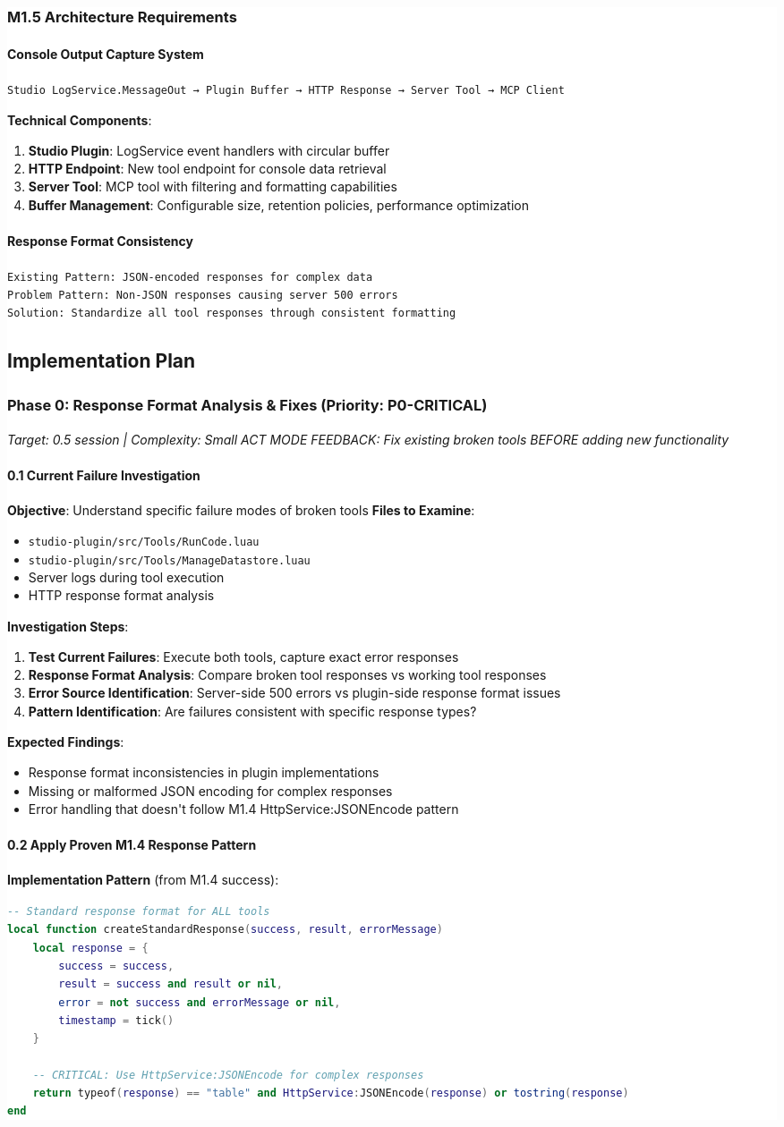 ### M1.5 Architecture Requirements

#### Console Output Capture System
```
Studio LogService.MessageOut → Plugin Buffer → HTTP Response → Server Tool → MCP Client
```

**Technical Components**:
1. **Studio Plugin**: LogService event handlers with circular buffer
2. **HTTP Endpoint**: New tool endpoint for console data retrieval
3. **Server Tool**: MCP tool with filtering and formatting capabilities
4. **Buffer Management**: Configurable size, retention policies, performance optimization

#### Response Format Consistency
```
Existing Pattern: JSON-encoded responses for complex data
Problem Pattern: Non-JSON responses causing server 500 errors
Solution: Standardize all tool responses through consistent formatting
```

## Implementation Plan

### Phase 0: Response Format Analysis & Fixes (Priority: P0-CRITICAL)
*Target: 0.5 session | Complexity: Small*
*ACT MODE FEEDBACK: Fix existing broken tools BEFORE adding new functionality*

#### 0.1 Current Failure Investigation
**Objective**: Understand specific failure modes of broken tools
**Files to Examine**:
- `studio-plugin/src/Tools/RunCode.luau`
- `studio-plugin/src/Tools/ManageDatastore.luau`
- Server logs during tool execution
- HTTP response format analysis

**Investigation Steps**:
1. **Test Current Failures**: Execute both tools, capture exact error responses
2. **Response Format Analysis**: Compare broken tool responses vs working tool responses
3. **Error Source Identification**: Server-side 500 errors vs plugin-side response format issues
4. **Pattern Identification**: Are failures consistent with specific response types?

**Expected Findings**:
- Response format inconsistencies in plugin implementations
- Missing or malformed JSON encoding for complex responses
- Error handling that doesn't follow M1.4 HttpService:JSONEncode pattern

#### 0.2 Apply Proven M1.4 Response Pattern
**Implementation Pattern** (from M1.4 success):
```lua
-- Standard response format for ALL tools
local function createStandardResponse(success, result, errorMessage)
    local response = {
        success = success,
        result = success and result or nil,
        error = not success and errorMessage or nil,
        timestamp = tick()
    }
    
    -- CRITICAL: Use HttpService:JSONEncode for complex responses
    return typeof(response) == "table" and HttpService:JSONEncode(response) or tostring(response)
end
```
